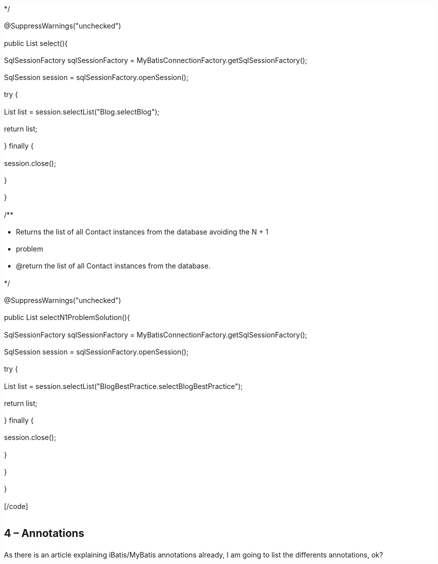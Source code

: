 */
	  
@SuppressWarnings("unchecked")
	  
public List select(){

SqlSessionFactory sqlSessionFactory = MyBatisConnectionFactory.getSqlSessionFactory();
		  
SqlSession session = sqlSessionFactory.openSession();

try {
			  
List list = session.selectList("Blog.selectBlog");
			  
return list;
		  
} finally {
			  
session.close();
		  
}
	  
}

/**
	   
* Returns the list of all Contact instances from the database avoiding the N + 1
	   
* problem
	   
* @return the list of all Contact instances from the database.
	   
*/
	  
@SuppressWarnings("unchecked")
	  
public List selectN1ProblemSolution(){

SqlSessionFactory sqlSessionFactory = MyBatisConnectionFactory.getSqlSessionFactory();
		  
SqlSession session = sqlSessionFactory.openSession();

try {
			  
List list = session.selectList("BlogBestPractice.selectBlogBestPractice");
			  
return list;
		  
} finally {
			  
session.close();
		  
}
	  
}
  
}
  
[/code]

## 4 &#8211; Annotations


  As there is an article explaining iBatis/MyBatis annotations already, I am going to list the differents annotations, ok?
